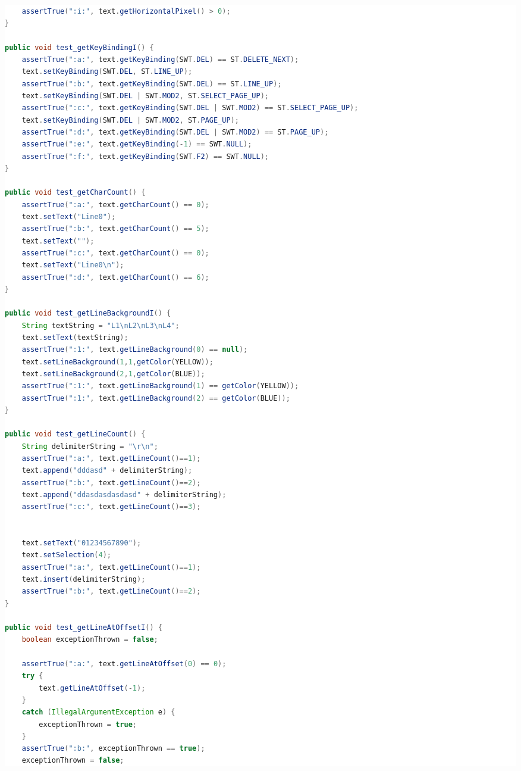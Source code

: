 ```java
	assertTrue(":i:", text.getHorizontalPixel() > 0);
}

public void test_getKeyBindingI() {
	assertTrue(":a:", text.getKeyBinding(SWT.DEL) == ST.DELETE_NEXT);
	text.setKeyBinding(SWT.DEL, ST.LINE_UP);
	assertTrue(":b:", text.getKeyBinding(SWT.DEL) == ST.LINE_UP);
	text.setKeyBinding(SWT.DEL | SWT.MOD2, ST.SELECT_PAGE_UP);
	assertTrue(":c:", text.getKeyBinding(SWT.DEL | SWT.MOD2) == ST.SELECT_PAGE_UP);
	text.setKeyBinding(SWT.DEL | SWT.MOD2, ST.PAGE_UP);
	assertTrue(":d:", text.getKeyBinding(SWT.DEL | SWT.MOD2) == ST.PAGE_UP);
	assertTrue(":e:", text.getKeyBinding(-1) == SWT.NULL);
	assertTrue(":f:", text.getKeyBinding(SWT.F2) == SWT.NULL);
}

public void test_getCharCount() {
	assertTrue(":a:", text.getCharCount() == 0);
	text.setText("Line0");
	assertTrue(":b:", text.getCharCount() == 5);
	text.setText("");
	assertTrue(":c:", text.getCharCount() == 0);
	text.setText("Line0\n");
	assertTrue(":d:", text.getCharCount() == 6);
}

public void test_getLineBackgroundI() {
	String textString = "L1\nL2\nL3\nL4";
	text.setText(textString);
	assertTrue(":1:", text.getLineBackground(0) == null);
	text.setLineBackground(1,1,getColor(YELLOW));
	text.setLineBackground(2,1,getColor(BLUE));
	assertTrue(":1:", text.getLineBackground(1) == getColor(YELLOW));
	assertTrue(":1:", text.getLineBackground(2) == getColor(BLUE));
}

public void test_getLineCount() {
	String delimiterString = "\r\n";
	assertTrue(":a:", text.getLineCount()==1);
	text.append("dddasd" + delimiterString);
	assertTrue(":b:", text.getLineCount()==2);
	text.append("ddasdasdasdasd" + delimiterString);
	assertTrue(":c:", text.getLineCount()==3);


	text.setText("01234567890");
	text.setSelection(4);
	assertTrue(":a:", text.getLineCount()==1);
	text.insert(delimiterString);
	assertTrue(":b:", text.getLineCount()==2);
}

public void test_getLineAtOffsetI() {
	boolean exceptionThrown = false;
	
	assertTrue(":a:", text.getLineAtOffset(0) == 0);
	try {
		text.getLineAtOffset(-1);
	}
	catch (IllegalArgumentException e) {
		exceptionThrown = true;
	}
	assertTrue(":b:", exceptionThrown == true);
	exceptionThrown = false;
```